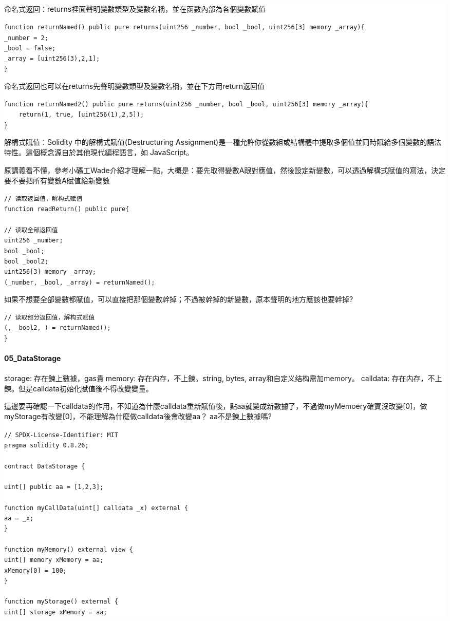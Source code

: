 命名式返回：returns裡面聲明變數類型及變數名稱，並在函數內部為各個變數賦值

```solidity
function returnNamed() public pure returns(uint256 _number, bool _bool, uint256[3] memory _array){
_number = 2;
_bool = false;
_array = [uint256(3),2,1];
}
```

命名式返回也可以在returns先聲明變數類型及變數名稱，並在下方用return返回值

```solidity
function returnNamed2() public pure returns(uint256 _number, bool _bool, uint256[3] memory _array){
    return(1, true, [uint256(1),2,5]);
}
```

解構式賦值：Solidity 中的解構式賦值(Destructuring Assignment)是一種允許你從數組或結構體中提取多個值並同時賦給多個變數的語法特性。這個概念源自於其他現代編程語言，如 JavaScript。 

原講義看不懂，參考小礦工Wade介紹才理解一點，大概是：要先取得變數A跟對應值，然後設定新變數，可以透過解構式賦值的寫法，決定要不要把所有變數A賦值給新變數

```solidity
// 读取返回值，解构式赋值
function readReturn() public pure{

// 读取全部返回值
uint256 _number;
bool _bool;
bool _bool2;
uint256[3] memory _array;
(_number, _bool, _array) = returnNamed();
```

如果不想要全部變數都賦值，可以直接把那個變數幹掉；不過被幹掉的新變數，原本聲明的地方應該也要幹掉?

```solidity
// 读取部分返回值，解构式赋值
(, _bool2, ) = returnNamed();
}
```

#### 05_DataStorage

storage: 存在鍊上數據，gas貴
memory: 存在内存，不上鍊。string, bytes, array和自定义结构需加memory。
calldata: 存在内存，不上鍊。但是calldata初始化賦值後不得改變變量。

這邊要再確認一下calldata的作用，不知道為什麼calldata重新賦值後，點aa就變成新數據了，不過做myMemoery確實沒改變[0]，做myStorage有改變[0]，不能理解為什麼做calldata後會改變aa？ aa不是鍊上數據嗎?
```solidity
// SPDX-License-Identifier: MIT
pragma solidity 0.8.26;

contract DataStorage {

uint[] public aa = [1,2,3]; 

function myCallData(uint[] calldata _x) external {
aa = _x;
}

function myMemory() external view {
uint[] memory xMemory = aa;
xMemory[0] = 100;
}

function myStorage() external {
uint[] storage xMemory = aa;
```